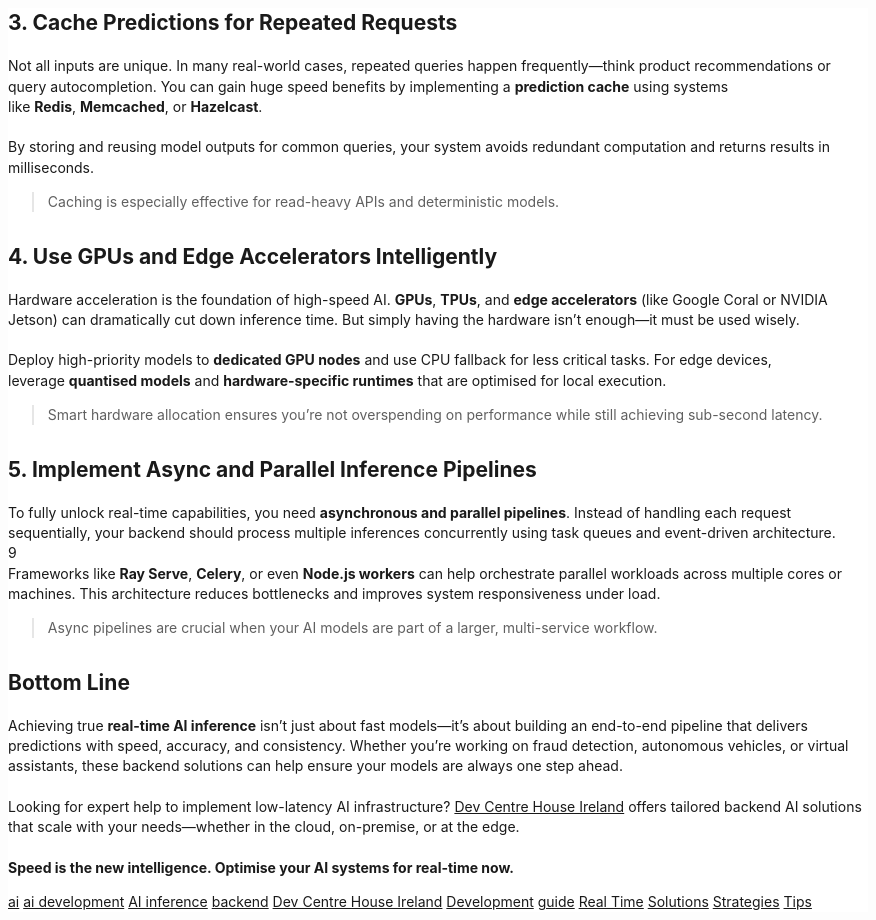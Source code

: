 <h2 class="wp-block-heading">3. Cache Predictions for Repeated Requests</h2>
<p>Not all inputs are unique. In many real-world cases, repeated queries happen frequently—think product recommendations or query autocompletion. You can gain huge speed benefits by implementing a <strong>prediction cache</strong> using systems like <strong>Redis</strong>, <strong>Memcached</strong>, or <strong>Hazelcast</strong>.<br/><br/>By storing and reusing model outputs for common queries, your system avoids redundant computation and returns results in milliseconds.</p>
<blockquote class="wp-block-quote is-layout-flow wp-block-quote-is-layout-flow">
<p>Caching is especially effective for read-heavy APIs and deterministic models.</p>
</blockquote>
<h2 class="wp-block-heading">4. Use GPUs and Edge Accelerators Intelligently</h2>
<p>Hardware acceleration is the foundation of high-speed AI. <strong>GPUs</strong>, <strong>TPUs</strong>, and <strong>edge accelerators</strong> (like Google Coral or NVIDIA Jetson) can dramatically cut down inference time. But simply having the hardware isn’t enough—it must be used wisely.<br/><br/>Deploy high-priority models to <strong>dedicated GPU nodes</strong> and use CPU fallback for less critical tasks. For edge devices, leverage <strong>quantised models</strong> and <strong>hardware-specific runtimes</strong> that are optimised for local execution.</p>
<blockquote class="wp-block-quote is-layout-flow wp-block-quote-is-layout-flow">
<p>Smart hardware allocation ensures you’re not overspending on performance while still achieving sub-second latency.</p>
</blockquote>
<h2 class="wp-block-heading">5. Implement Async and Parallel Inference Pipelines</h2>
<p>To fully unlock real-time capabilities, you need <strong>asynchronous and parallel pipelines</strong>. Instead of handling each request sequentially, your backend should process multiple inferences concurrently using task queues and event-driven architecture.<br/>9<br/>Frameworks like <strong>Ray Serve</strong>, <strong>Celery</strong>, or even <strong>Node.js workers</strong> can help orchestrate parallel workloads across multiple cores or machines. This architecture reduces bottlenecks and improves system responsiveness under load.</p>
<blockquote class="wp-block-quote is-layout-flow wp-block-quote-is-layout-flow">
<p>Async pipelines are crucial when your AI models are part of a larger, multi-service workflow.</p>
</blockquote>
<h2 class="wp-block-heading">Bottom Line</h2>
<p>Achieving true <strong>real-time AI inference</strong> isn’t just about fast models—it’s about building an end-to-end pipeline that delivers predictions with speed, accuracy, and consistency. Whether you’re working on fraud detection, autonomous vehicles, or virtual assistants, these backend solutions can help ensure your models are always one step ahead.<br/><br/>Looking for expert help to implement low-latency AI infrastructure? <a href="https://www.devcentrehouse.eu/">Dev Centre House Ireland</a> offers tailored backend AI solutions that scale with your needs—whether in the cloud, on-premise, or at the edge.<br/><br/><strong>Speed is the new intelligence. Optimise your AI systems for real-time now.</strong></p>




</div>
<div class="wp-block-group has-global-padding is-layout-constrained wp-block-group-is-layout-constrained" style="margin-top:var(--wp--preset--spacing--40);padding-bottom:var(--wp--preset--spacing--50)">
<div class="taxonomy-post_tag is-style-pill wp-block-post-terms"><a href="https://www.devcentrehouse.eu/blogs/tag/ai/" rel="tag">ai</a><span class="wp-block-post-terms__separator"> </span><a href="https://www.devcentrehouse.eu/blogs/tag/ai-development/" rel="tag">ai development</a><span class="wp-block-post-terms__separator"> </span><a href="https://www.devcentrehouse.eu/blogs/tag/ai-inference/" rel="tag">AI inference</a><span class="wp-block-post-terms__separator"> </span><a href="https://www.devcentrehouse.eu/blogs/tag/backend/" rel="tag">backend</a><span class="wp-block-post-terms__separator"> </span><a href="https://www.devcentrehouse.eu/blogs/tag/dev-centre-house-ireland/" rel="tag">Dev Centre House Ireland</a><span class="wp-block-post-terms__separator"> </span><a href="https://www.devcentrehouse.eu/blogs/tag/development/" rel="tag">Development</a><span class="wp-block-post-terms__separator"> </span><a href="https://www.devcentrehouse.eu/blogs/tag/guide/" rel="tag">guide</a><span class="wp-block-post-terms__separator"> </span><a href="https://www.devcentrehouse.eu/blogs/tag/real-time/" rel="tag">Real Time</a><span class="wp-block-post-terms__separator"> </span><a href="https://www.devcentrehouse.eu/blogs/tag/solutions/" rel="tag">Solutions</a><span class="wp-block-post-terms__separator"> </span><a href="https://www.devcentrehouse.eu/blogs/tag/strategies/" rel="tag">Strategies</a><span class="wp-block-post-terms__separator"> </span><a href="https://www.devcentrehouse.eu/blogs/tag/tips/" rel="tag">Tips</a></div>
